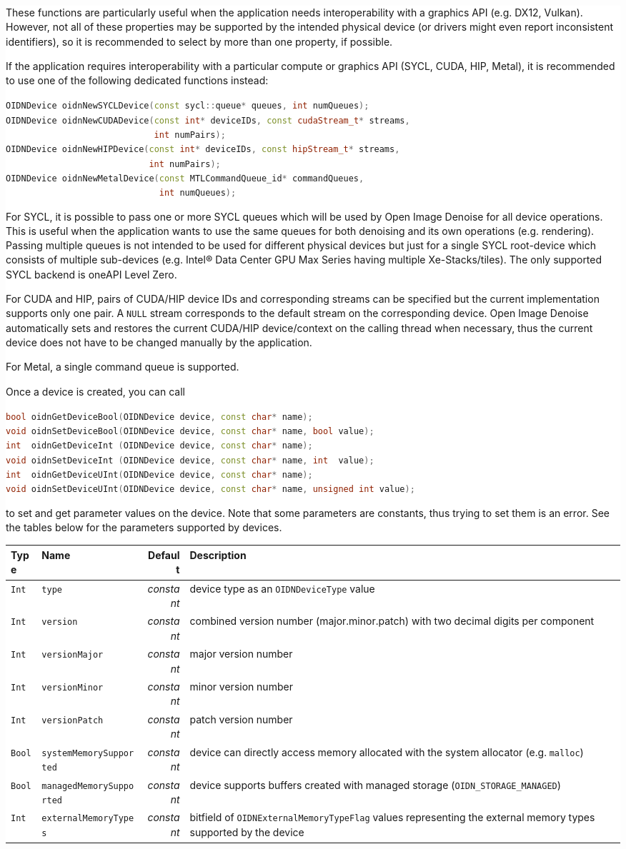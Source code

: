 These functions are particularly useful when the application needs
interoperability with a graphics API (e.g. DX12, Vulkan). However, not
all of these properties may be supported by the intended physical device
(or drivers might even report inconsistent identifiers), so it is
recommended to select by more than one property, if possible.

If the application requires interoperability with a particular compute
or graphics API (SYCL, CUDA, HIP, Metal), it is recommended to use one
of the following dedicated functions instead:

``` cpp
OIDNDevice oidnNewSYCLDevice(const sycl::queue* queues, int numQueues);
OIDNDevice oidnNewCUDADevice(const int* deviceIDs, const cudaStream_t* streams,
                             int numPairs);
OIDNDevice oidnNewHIPDevice(const int* deviceIDs, const hipStream_t* streams,
                            int numPairs);
OIDNDevice oidnNewMetalDevice(const MTLCommandQueue_id* commandQueues,
                              int numQueues);
```

For SYCL, it is possible to pass one or more SYCL queues which will be
used by Open Image Denoise for all device operations. This is useful
when the application wants to use the same queues for both denoising and
its own operations (e.g. rendering). Passing multiple queues is not
intended to be used for different physical devices but just for a single
SYCL root-device which consists of multiple sub-devices (e.g. Intel®
Data Center GPU Max Series having multiple Xe-Stacks/tiles). The only
supported SYCL backend is oneAPI Level Zero.

For CUDA and HIP, pairs of CUDA/HIP device IDs and corresponding streams
can be specified but the current implementation supports only one pair.
A `NULL` stream corresponds to the default stream on the corresponding
device. Open Image Denoise automatically sets and restores the current
CUDA/HIP device/context on the calling thread when necessary, thus the
current device does not have to be changed manually by the application.

For Metal, a single command queue is supported.

Once a device is created, you can call

``` cpp
bool oidnGetDeviceBool(OIDNDevice device, const char* name);
void oidnSetDeviceBool(OIDNDevice device, const char* name, bool value);
int  oidnGetDeviceInt (OIDNDevice device, const char* name);
void oidnSetDeviceInt (OIDNDevice device, const char* name, int  value);
int  oidnGetDeviceUInt(OIDNDevice device, const char* name);
void oidnSetDeviceUInt(OIDNDevice device, const char* name, unsigned int value);
```

to set and get parameter values on the device. Note that some parameters
are constants, thus trying to set them is an error. See the tables below
for the parameters supported by devices.

| Type   | Name                     |    Default | Description                                                                                                                               |
| :----- | :----------------------- | ---------: | :---------------------------------------------------------------------------------------------------------------------------------------- |
| `Int`  | `type`                   | *constant* | device type as an `OIDNDeviceType` value                                                                                                  |
| `Int`  | `version`                | *constant* | combined version number (major.minor.patch) with two decimal digits per component                                                         |
| `Int`  | `versionMajor`           | *constant* | major version number                                                                                                                      |
| `Int`  | `versionMinor`           | *constant* | minor version number                                                                                                                      |
| `Int`  | `versionPatch`           | *constant* | patch version number                                                                                                                      |
| `Bool` | `systemMemorySupported`  | *constant* | device can directly access memory allocated with the system allocator (e.g. `malloc`)                                                     |
| `Bool` | `managedMemorySupported` | *constant* | device supports buffers created with managed storage (`OIDN_STORAGE_MANAGED`)                                                             |
| `Int`  | `externalMemoryTypes`    | *constant* | bitfield of `OIDNExternalMemoryTypeFlag` values representing the external memory types supported by the device                            |